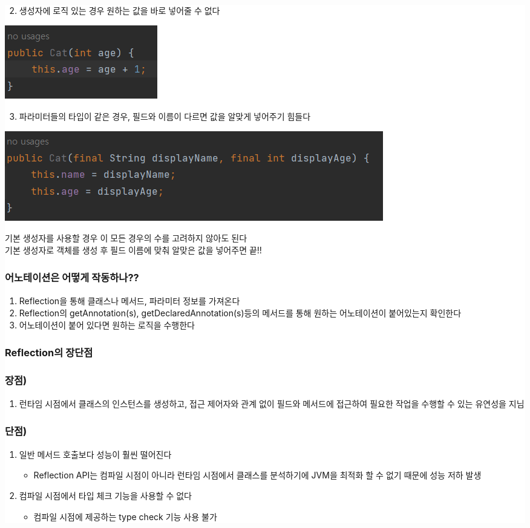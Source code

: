 2. 생성자에 로직 있는 경우 원하는 값을 바로 넣어줄 수 없다  

![constructor_logic](img/java_reflection_constructor_logic.png)

3. 파라미터들의 타입이 같은 경우, 필드와 이름이 다르면 값을 알맞게 넣어주기 힘들다  

![parameterNames](img/java_reflection_parameter_name.png)  

기본 생성자를 사용할 경우 이 모든 경우의 수를 고려하지 않아도 된다  
기본 생성자로 객체를 생성 후 필드 이름에 맞춰 알맞은 값을 넣어주면 끝!!  

### 어노테이션은 어떻게 작동하나??
1. Reflection을 통해 클래스나 메서드, 파라미터 정보를 가져온다
2. Reflection의 getAnnotation(s), getDeclaredAnnotation(s)등의 메서드를 통해 원하는 어노테이션이 붙어있는지 확인한다
3. 어노테이션이 붙어 있다면 원하는 로직을 수행한다

### Reflection의 장단점

### 장점)
1. 런타임 시점에서 클래스의 인스턴스를 생성하고, 접근 제어자와 관계 없이 필드와 메서드에 접근하여 필요한 작업을 수행할 수 있는 유연성을 지님

### 단점)
1. 일반 메서드 호출보다 성능이 훨씬 떨어진다
    - Reflection API는 컴파일 시점이 아니라 런타임 시점에서 클래스를 분석하기에 JVM을 최적화 할 수 없기 때문에 성능 저하 발생

2. 컴파일 시점에서 타입 체크 기능을 사용할 수 없다
    - 컴파일 시점에 제공하는 type check 기능 사용 불가  
